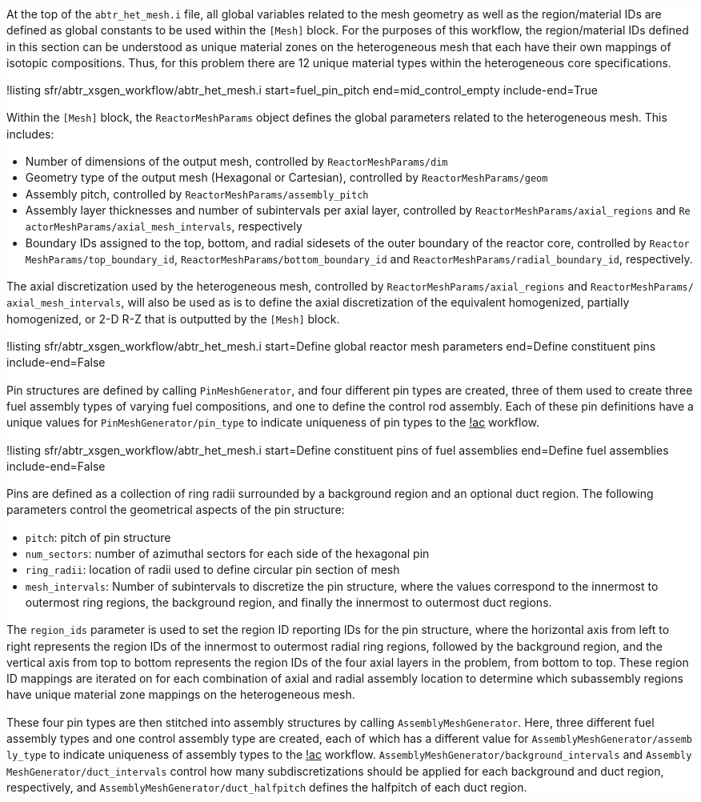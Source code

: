 At the top of the `abtr_het_mesh.i` file, all global variables related to the mesh geometry as well as the region/material IDs are defined as global constants to be used within the `[Mesh]` block. For the purposes of this workflow, the region/material IDs defined in this section can be understood as unique material zones on the heterogeneous mesh that each have their own mappings of isotopic compositions. Thus, for this problem there are 12 unique material types within the heterogeneous core specifications.

!listing sfr/abtr_xsgen_workflow/abtr_het_mesh.i start=fuel_pin_pitch end=mid_control_empty include-end=True

Within the `[Mesh]` block, the `ReactorMeshParams` object defines the global parameters related to the heterogeneous mesh. This includes:

- Number of dimensions of the output mesh, controlled by `ReactorMeshParams/dim`
- Geometry type of the output mesh (Hexagonal or Cartesian), controlled by `ReactorMeshParams/geom`
- Assembly pitch, controlled by `ReactorMeshParams/assembly_pitch`
- Assembly layer thicknesses and number of subintervals per axial layer, controlled by `ReactorMeshParams/axial_regions` and `ReactorMeshParams/axial_mesh_intervals`, respectively
- Boundary IDs assigned to the top, bottom, and radial sidesets of the outer boundary of the reactor core, controlled by `ReactorMeshParams/top_boundary_id`, `ReactorMeshParams/bottom_boundary_id` and `ReactorMeshParams/radial_boundary_id`, respectively.

The axial discretization used by the heterogeneous mesh, controlled by `ReactorMeshParams/axial_regions` and `ReactorMeshParams/axial_mesh_intervals`, will also be used as is to define the axial discretization of the equivalent homogenized, partially homogenized, or 2-D R-Z that is outputted by the `[Mesh]` block.

!listing sfr/abtr_xsgen_workflow/abtr_het_mesh.i start=Define global reactor mesh parameters end=Define constituent pins include-end=False

Pin structures are defined by calling `PinMeshGenerator`, and four different pin types are created, three of them used to create three fuel assembly types of varying fuel compositions, and one to define the control rod assembly. Each of these pin definitions have a unique values for `PinMeshGenerator/pin_type` to indicate uniqueness of pin types to the [!ac](RGMB) workflow.

!listing sfr/abtr_xsgen_workflow/abtr_het_mesh.i start=Define constituent pins of fuel assemblies end=Define fuel assemblies include-end=False

Pins are defined as a collection of ring radii surrounded by a background region and an optional duct region. The following parameters control the geometrical aspects of the pin structure:

- `pitch`: pitch of pin structure
- `num_sectors`: number of azimuthal sectors for each side of the hexagonal pin
- `ring_radii`: location of radii used to define circular pin section of mesh
- `mesh_intervals`: Number of subintervals to discretize the pin structure, where the values correspond to the innermost to outermost ring regions, the background region, and finally the innermost to outermost duct regions.

The `region_ids` parameter is used to set the region ID reporting IDs for the pin structure, where the horizontal axis from left to right represents the region IDs of the innermost to outermost radial ring regions, followed by the background region, and the vertical axis from top to bottom represents the region IDs of the four axial layers in the problem, from bottom to top. These region ID mappings are iterated on for each combination of axial and radial assembly location to determine which subassembly regions have unique material zone mappings on the heterogeneous mesh.

These four pin types are then stitched into assembly structures by calling `AssemblyMeshGenerator`. Here, three different fuel assembly types and one control assembly type are created, each of which has a different value for `AssemblyMeshGenerator/assembly_type` to indicate uniqueness of assembly types to the [!ac](RGMB) workflow. `AssemblyMeshGenerator/background_intervals` and `AssemblyMeshGenerator/duct_intervals` control how many subdiscretizations should be applied for each background and duct region, respectively, and `AssemblyMeshGenerator/duct_halfpitch` defines the halfpitch of each duct region.

